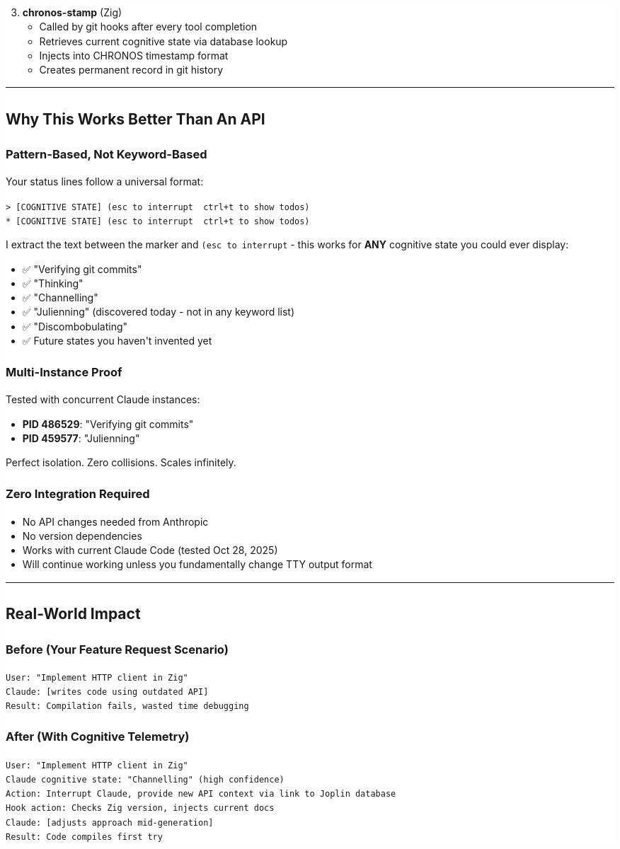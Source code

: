 3. **chronos-stamp** (Zig)
   - Called by git hooks after every tool completion
   - Retrieves current cognitive state via database lookup
   - Injects into CHRONOS timestamp format
   - Creates permanent record in git history

---

## Why This Works Better Than An API

### Pattern-Based, Not Keyword-Based
Your status lines follow a universal format:
```
> [COGNITIVE STATE] (esc to interrupt  ctrl+t to show todos)
* [COGNITIVE STATE] (esc to interrupt  ctrl+t to show todos)
```

I extract the text between the marker and `(esc to interrupt` - this works for **ANY** cognitive state you could ever display:
- ✅ "Verifying git commits"
- ✅ "Thinking"
- ✅ "Channelling"
- ✅ "Julienning" (discovered today - not in any keyword list)
- ✅ "Discombobulating"
- ✅ Future states you haven't invented yet

### Multi-Instance Proof
Tested with concurrent Claude instances:
- **PID 486529**: "Verifying git commits"
- **PID 459577**: "Julienning"

Perfect isolation. Zero collisions. Scales infinitely.

### Zero Integration Required
- No API changes needed from Anthropic
- No version dependencies
- Works with current Claude Code (tested Oct 28, 2025)
- Will continue working unless you fundamentally change TTY output format

---

## Real-World Impact

### Before (Your Feature Request Scenario)
```
User: "Implement HTTP client in Zig"
Claude: [writes code using outdated API]
Result: Compilation fails, wasted time debugging
```

### After (With Cognitive Telemetry)
```
User: "Implement HTTP client in Zig"
Claude cognitive state: "Channelling" (high confidence)
Action: Interrupt Claude, provide new API context via link to Joplin database
Hook action: Checks Zig version, injects current docs
Claude: [adjusts approach mid-generation]
Result: Code compiles first try
```
